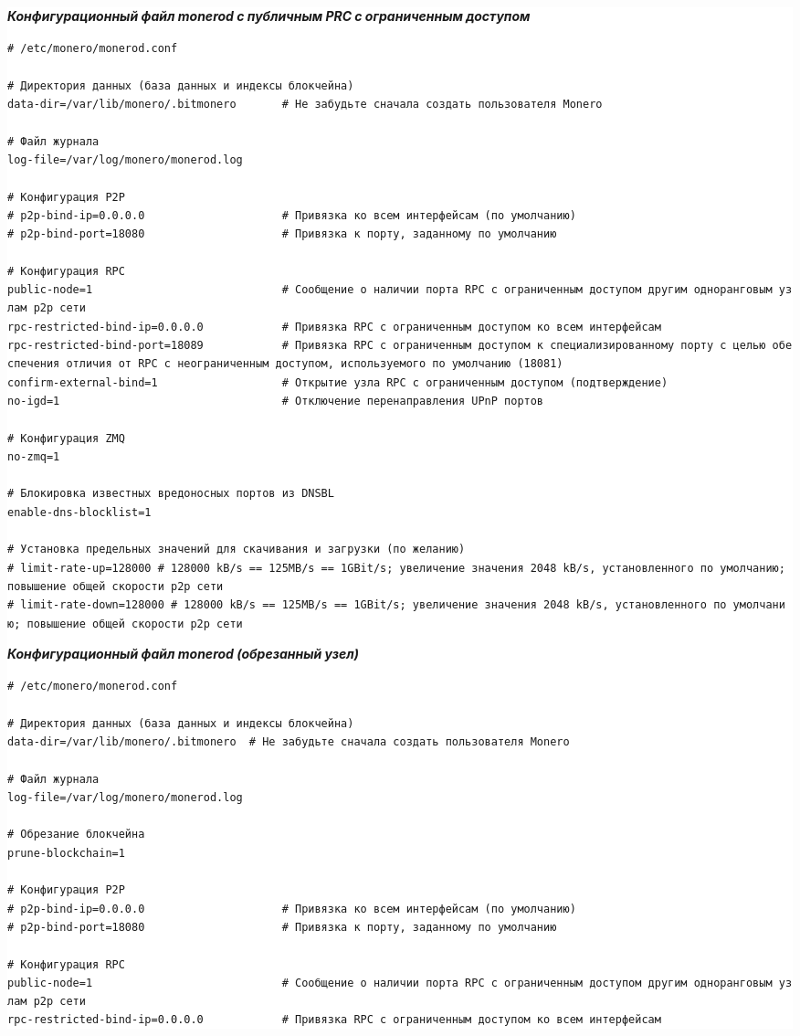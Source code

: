 **_Конфигурационный файл monerod с публичным PRC c ограниченным доступом_**

```
# /etc/monero/monerod.conf

# Директория данных (база данных и индексы блокчейна)
data-dir=/var/lib/monero/.bitmonero       # Не забудьте сначала создать пользователя Monero

# Файл журнала
log-file=/var/log/monero/monerod.log

# Конфигурация P2P
# p2p-bind-ip=0.0.0.0                     # Привязка ко всем интерфейсам (по умолчанию)
# p2p-bind-port=18080                     # Привязка к порту, заданному по умолчанию

# Конфигурация RPC
public-node=1                             # Сообщение о наличии порта RPC с ограниченным доступом другим одноранговым узлам p2p сети
rpc-restricted-bind-ip=0.0.0.0            # Привязка RPC с ограниченным доступом ко всем интерфейсам
rpc-restricted-bind-port=18089            # Привязка RPC с ограниченным доступом к специализированному порту с целью обеспечения отличия от RPC с неограниченным доступом, используемого по умолчанию (18081)
confirm-external-bind=1                   # Открытие узла RPC с ограниченным доступом (подтверждение)
no-igd=1                                  # Отключение перенаправления UPnP портов

# Конфигурация ZMQ
no-zmq=1

# Блокировка известных вредоносных портов из DNSBL
enable-dns-blocklist=1

# Установка предельных значений для скачивания и загрузки (по желанию)
# limit-rate-up=128000 # 128000 kB/s == 125MB/s == 1GBit/s; увеличение значения 2048 kB/s, установленного по умолчанию; повышение общей скорости p2p сети
# limit-rate-down=128000 # 128000 kB/s == 125MB/s == 1GBit/s; увеличение значения 2048 kB/s, установленного по умолчанию; повышение общей скорости p2p сети
```

**_Конфигурационный файл monerod (обрезанный узел)_**

```
# /etc/monero/monerod.conf

# Директория данных (база данных и индексы блокчейна)
data-dir=/var/lib/monero/.bitmonero  # Не забудьте сначала создать пользователя Monero

# Файл журнала
log-file=/var/log/monero/monerod.log

# Обрезание блокчейна
prune-blockchain=1

# Конфигурация P2P
# p2p-bind-ip=0.0.0.0                     # Привязка ко всем интерфейсам (по умолчанию)
# p2p-bind-port=18080                     # Привязка к порту, заданному по умолчанию

# Конфигурация RPC
public-node=1                             # Сообщение о наличии порта RPC с ограниченным доступом другим одноранговым узлам p2p сети
rpc-restricted-bind-ip=0.0.0.0            # Привязка RPC с ограниченным доступом ко всем интерфейсам
```